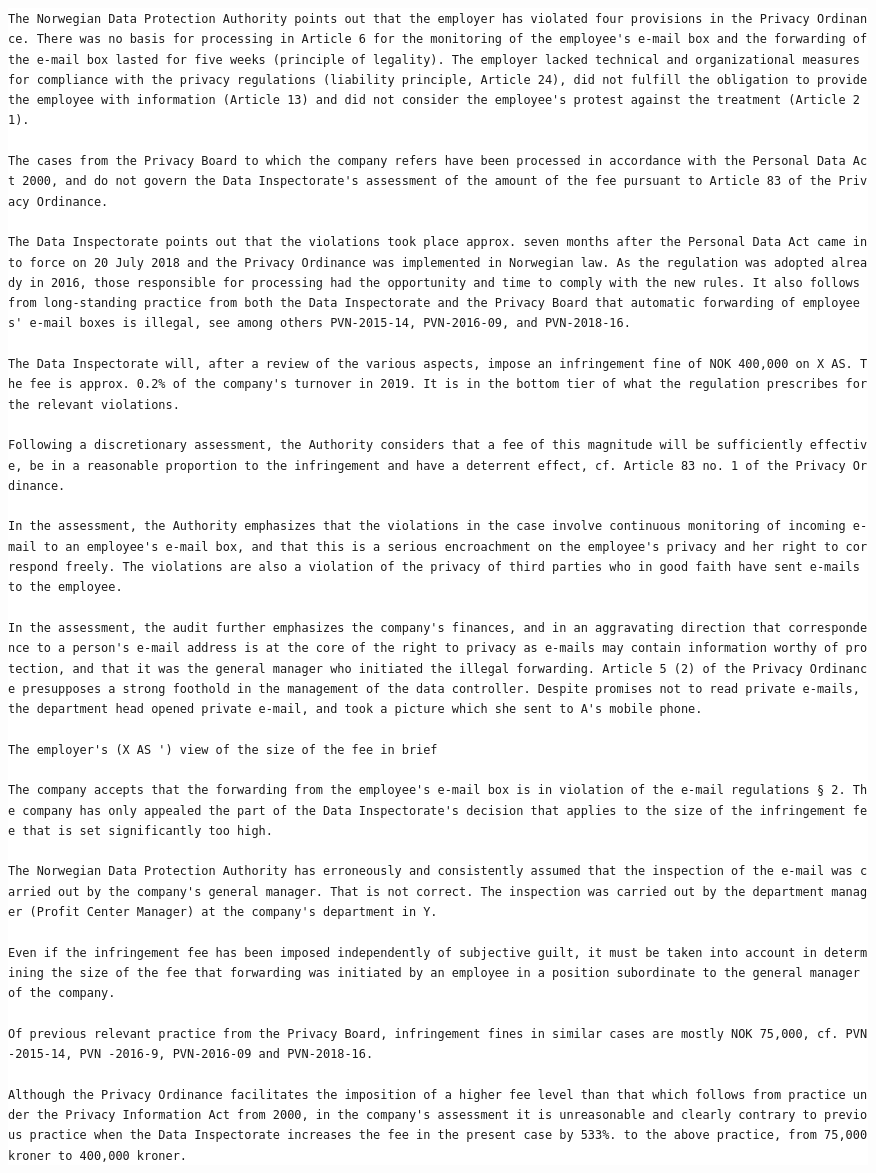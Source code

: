 ```
The Norwegian Data Protection Authority points out that the employer has violated four provisions in the Privacy Ordinance. There was no basis for processing in Article 6 for the monitoring of the employee's e-mail box and the forwarding of the e-mail box lasted for five weeks (principle of legality). The employer lacked technical and organizational measures for compliance with the privacy regulations (liability principle, Article 24), did not fulfill the obligation to provide the employee with information (Article 13) and did not consider the employee's protest against the treatment (Article 21).

The cases from the Privacy Board to which the company refers have been processed in accordance with the Personal Data Act 2000, and do not govern the Data Inspectorate's assessment of the amount of the fee pursuant to Article 83 of the Privacy Ordinance.

The Data Inspectorate points out that the violations took place approx. seven months after the Personal Data Act came into force on 20 July 2018 and the Privacy Ordinance was implemented in Norwegian law. As the regulation was adopted already in 2016, those responsible for processing had the opportunity and time to comply with the new rules. It also follows from long-standing practice from both the Data Inspectorate and the Privacy Board that automatic forwarding of employees' e-mail boxes is illegal, see among others PVN-2015-14, PVN-2016-09, and PVN-2018-16.

The Data Inspectorate will, after a review of the various aspects, impose an infringement fine of NOK 400,000 on X AS. The fee is approx. 0.2% of the company's turnover in 2019. It is in the bottom tier of what the regulation prescribes for the relevant violations.

Following a discretionary assessment, the Authority considers that a fee of this magnitude will be sufficiently effective, be in a reasonable proportion to the infringement and have a deterrent effect, cf. Article 83 no. 1 of the Privacy Ordinance.

In the assessment, the Authority emphasizes that the violations in the case involve continuous monitoring of incoming e-mail to an employee's e-mail box, and that this is a serious encroachment on the employee's privacy and her right to correspond freely. The violations are also a violation of the privacy of third parties who in good faith have sent e-mails to the employee.

In the assessment, the audit further emphasizes the company's finances, and in an aggravating direction that correspondence to a person's e-mail address is at the core of the right to privacy as e-mails may contain information worthy of protection, and that it was the general manager who initiated the illegal forwarding. Article 5 (2) of the Privacy Ordinance presupposes a strong foothold in the management of the data controller. Despite promises not to read private e-mails, the department head opened private e-mail, and took a picture which she sent to A's mobile phone.

The employer's (X AS ') view of the size of the fee in brief

The company accepts that the forwarding from the employee's e-mail box is in violation of the e-mail regulations § 2. The company has only appealed the part of the Data Inspectorate's decision that applies to the size of the infringement fee that is set significantly too high.

The Norwegian Data Protection Authority has erroneously and consistently assumed that the inspection of the e-mail was carried out by the company's general manager. That is not correct. The inspection was carried out by the department manager (Profit Center Manager) at the company's department in Y.

Even if the infringement fee has been imposed independently of subjective guilt, it must be taken into account in determining the size of the fee that forwarding was initiated by an employee in a position subordinate to the general manager of the company.

Of previous relevant practice from the Privacy Board, infringement fines in similar cases are mostly NOK 75,000, cf. PVN-2015-14, PVN -2016-9, PVN-2016-09 and PVN-2018-16.

Although the Privacy Ordinance facilitates the imposition of a higher fee level than that which follows from practice under the Privacy Information Act from 2000, in the company's assessment it is unreasonable and clearly contrary to previous practice when the Data Inspectorate increases the fee in the present case by 533%. to the above practice, from 75,000 kroner to 400,000 kroner.

```